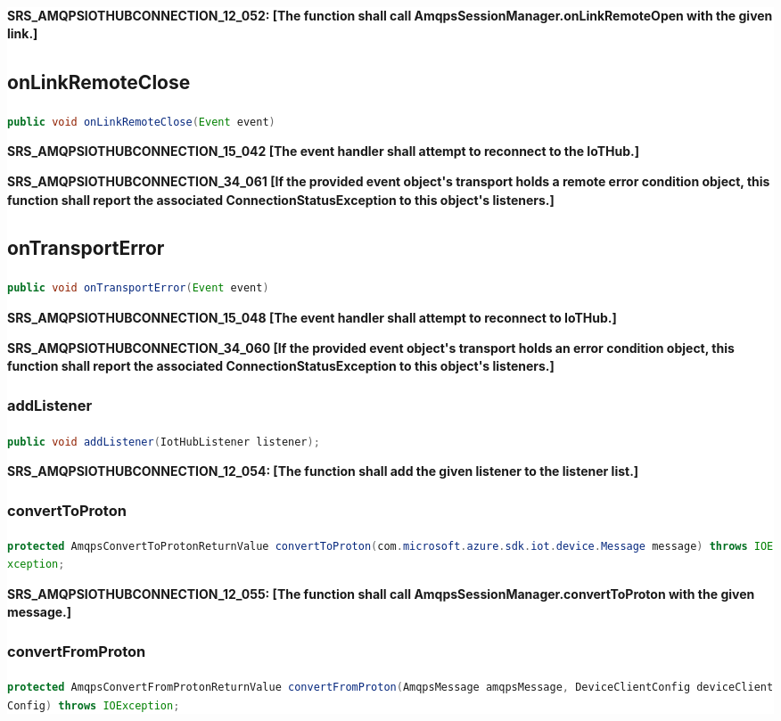 **SRS_AMQPSIOTHUBCONNECTION_12_052: [**The function shall call AmqpsSessionManager.onLinkRemoteOpen with the given link.**]**

## onLinkRemoteClose

```java
public void onLinkRemoteClose(Event event)
```

**SRS_AMQPSIOTHUBCONNECTION_15_042 [**The event handler shall attempt to reconnect to the IoTHub.**]**

**SRS_AMQPSIOTHUBCONNECTION_34_061 [**If the provided event object's transport holds a remote error condition object, this function shall report the associated ConnectionStatusException to this object's listeners.**]**


## onTransportError

```java
public void onTransportError(Event event)
```

**SRS_AMQPSIOTHUBCONNECTION_15_048 [**The event handler shall attempt to reconnect to IoTHub.**]**

**SRS_AMQPSIOTHUBCONNECTION_34_060 [**If the provided event object's transport holds an error condition object, this function shall report the associated ConnectionStatusException to this object's listeners.**]**


### addListener

```java
public void addListener(IotHubListener listener);
```

**SRS_AMQPSIOTHUBCONNECTION_12_054: [**The function shall add the given listener to the listener list.**]**


### convertToProton

```java
protected AmqpsConvertToProtonReturnValue convertToProton(com.microsoft.azure.sdk.iot.device.Message message) throws IOException;
```

**SRS_AMQPSIOTHUBCONNECTION_12_055: [**The function shall call AmqpsSessionManager.convertToProton with the given message.**]**


### convertFromProton

```java
protected AmqpsConvertFromProtonReturnValue convertFromProton(AmqpsMessage amqpsMessage, DeviceClientConfig deviceClientConfig) throws IOException;
```
